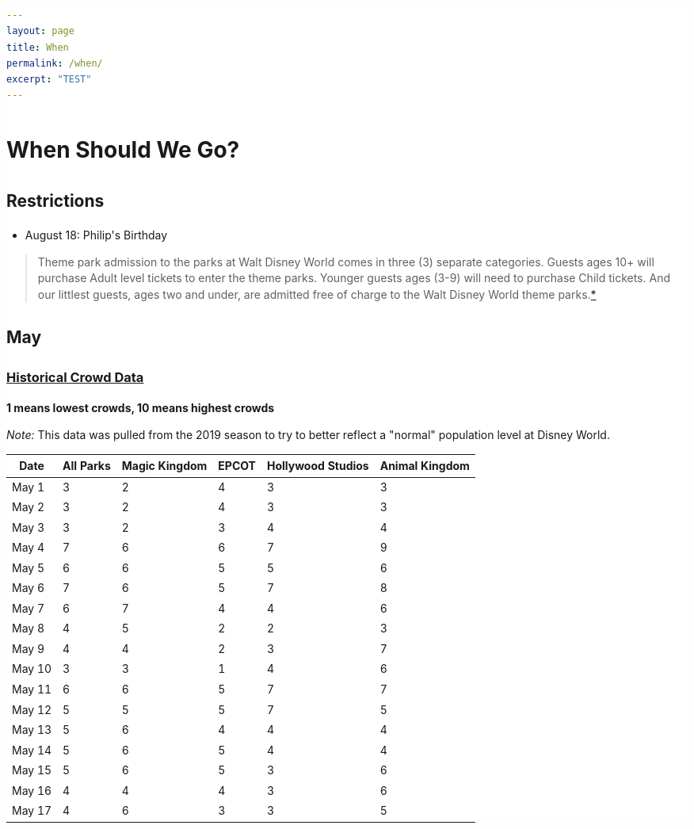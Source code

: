 ```yaml
---
layout: page
title: When
permalink: /when/
excerpt: "TEST"
---
```


# When Should We Go?

## Restrictions

- August 18: Philip's Birthday

> Theme park admission to the parks at Walt Disney World comes in three (3) separate categories.
Guests ages 10+ will purchase Adult level tickets to enter the theme parks. Younger guests ages (3-9) will need to purchase Child tickets. And our littlest guests, ages two and under, are admitted free of charge to the Walt Disney World theme parks.[*](https://plandisney.disney.go.com/question/kids-free-admission-theme-parks-399531/)

## May

### [Historical Crowd Data](https://touringplans.com/walt-disney-world/crowd-calendar/)

**1 means lowest crowds, 10 means highest crowds**

_Note:_ This data was pulled from the 2019 season to try to better reflect a "normal" population level at Disney World.

| Date | All Parks | Magic Kingdom | EPCOT | Hollywood Studios | Animal Kingdom |
--- | --- | --- | --- | --- | --- |
|May 1|3|2|4|3|3|
|May 2|3|2|4|3|3|
|May 3|3|2|3|4|4|
|May 4|7|6|6|7|9|
|May 5|6|6|5|5|6|
|May 6|7|6|5|7|8|
|May 7|6|7|4|4|6|
|May 8|4|5|2|2|3|
|May 9|4|4|2|3|7|
|May 10|3|3|1|4|6|
|May 11|6|6|5|7|7|
|May 12|5|5|5|7|5|
|May 13|5|6|4|4|4|
|May 14|5|6|5|4|4|
|May 15|5|6|5|3|6|
|May 16|4|4|4|3|6|
|May 17|4|6|3|3|5|